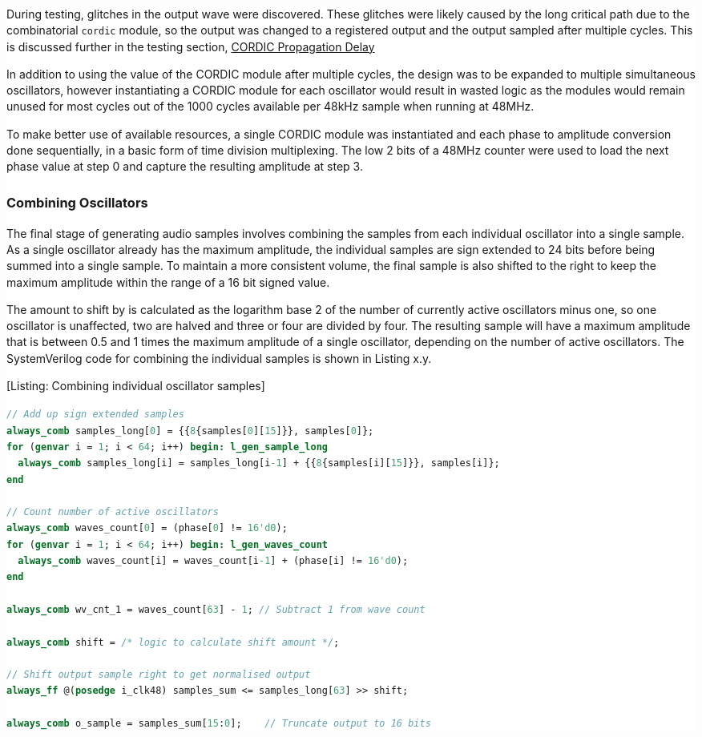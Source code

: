During testing, glitches in the output wave were discovered. These glitches were likely caused by the long critical path due to the combinatorial `cordic` module, so the output was changed to a registered output and the output sampled after multiple cycles. This is discussed further in the testing section, [CORDIC Propagation Delay](#cordic-propagation-delay)

In addition to using the value of the CORDIC module after multiple cycles, the design was to be expanded to multiple simultaneous oscillators, however instantiating a CORDIC module for each oscillator would result in wasted logic as the modules would remain unused for most cycles out of the 1000 cycles available per 48kHz sample when running at 48MHz.

To make better use of available resources, a single CORDIC module was instantiated and each phase to amplitude conversion done sequentially, in a basic form of time division multiplexing. The low 2 bits of a 48MHz counter were used to load the next phase value at step 0 and capture the resulting amplitude at step 3.

### Combining Oscillators

The final stage of generating audio samples involves combining the samples from each individual oscillator into a single sample. As a single oscillator already has the maximum amplitude, the individual samples are sign extended to 24 bits before being summed into a single sample. To maintain a more consistent volume, the final sample is also shifted to the right to keep the maximum amplitude within the range of a 16 bit signed value.

The amount to shift by is calculated as the logarithm base 2 of the number of currently active oscillators minus one, so one oscillator is unaffected, two are halved and three or four are divided by four. The resulting sample will have a maximum amplitude that is between 0.5 and 1 times the maximum amplitude of a single oscillator, depending on the number of active oscillators. The SystemVerilog code for combining the individual samples is shown in Listing x.y.

[Listing: Combining individual oscillator samples]

```systemverilog
// Add up sign extended samples
always_comb samples_long[0] = {{8{samples[0][15]}}, samples[0]};
for (genvar i = 1; i < 64; i++) begin: l_gen_sample_long
  always_comb samples_long[i] = samples_long[i-1] + {{8{samples[i][15]}}, samples[i]};
end

// Count number of active oscillators
always_comb waves_count[0] = (phase[0] != 16'd0);
for (genvar i = 1; i < 64; i++) begin: l_gen_waves_count
  always_comb waves_count[i] = waves_count[i-1] + (phase[i] != 16'd0);
end

always_comb wv_cnt_1 = waves_count[63] - 1; // Subtract 1 from wave count

always_comb shift = /* logic to calculate shift amount */;

// Shift output sample right to get normalised output
always_ff @(posedge i_clk48) samples_sum <= samples_long[63] >> shift;

always_comb o_sample = samples_sum[15:0];    // Truncate output to 16 bits
```
